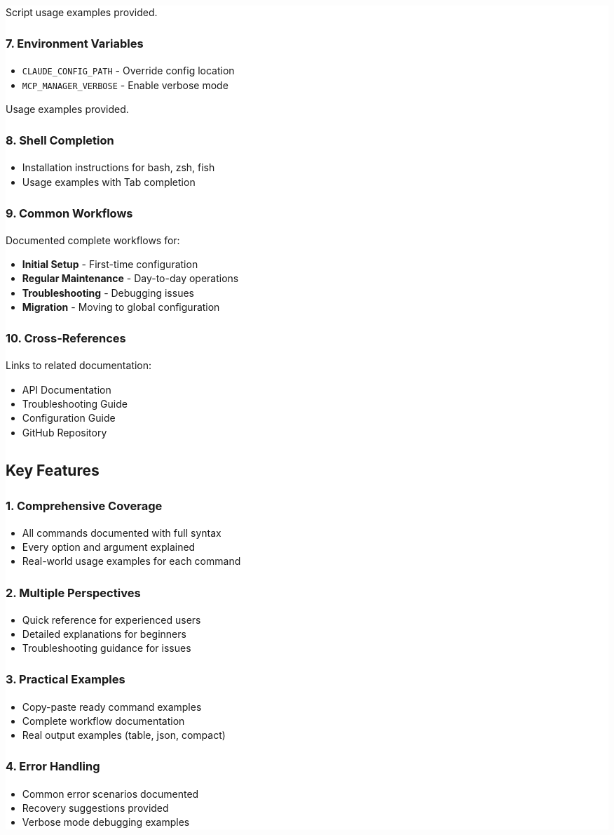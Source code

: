 Script usage examples provided.

### 7. Environment Variables

- `CLAUDE_CONFIG_PATH` - Override config location
- `MCP_MANAGER_VERBOSE` - Enable verbose mode

Usage examples provided.

### 8. Shell Completion

- Installation instructions for bash, zsh, fish
- Usage examples with Tab completion

### 9. Common Workflows

Documented complete workflows for:
- **Initial Setup** - First-time configuration
- **Regular Maintenance** - Day-to-day operations
- **Troubleshooting** - Debugging issues
- **Migration** - Moving to global configuration

### 10. Cross-References

Links to related documentation:
- API Documentation
- Troubleshooting Guide
- Configuration Guide
- GitHub Repository

## Key Features

### 1. Comprehensive Coverage
- All commands documented with full syntax
- Every option and argument explained
- Real-world usage examples for each command

### 2. Multiple Perspectives
- Quick reference for experienced users
- Detailed explanations for beginners
- Troubleshooting guidance for issues

### 3. Practical Examples
- Copy-paste ready command examples
- Complete workflow documentation
- Real output examples (table, json, compact)

### 4. Error Handling
- Common error scenarios documented
- Recovery suggestions provided
- Verbose mode debugging examples
